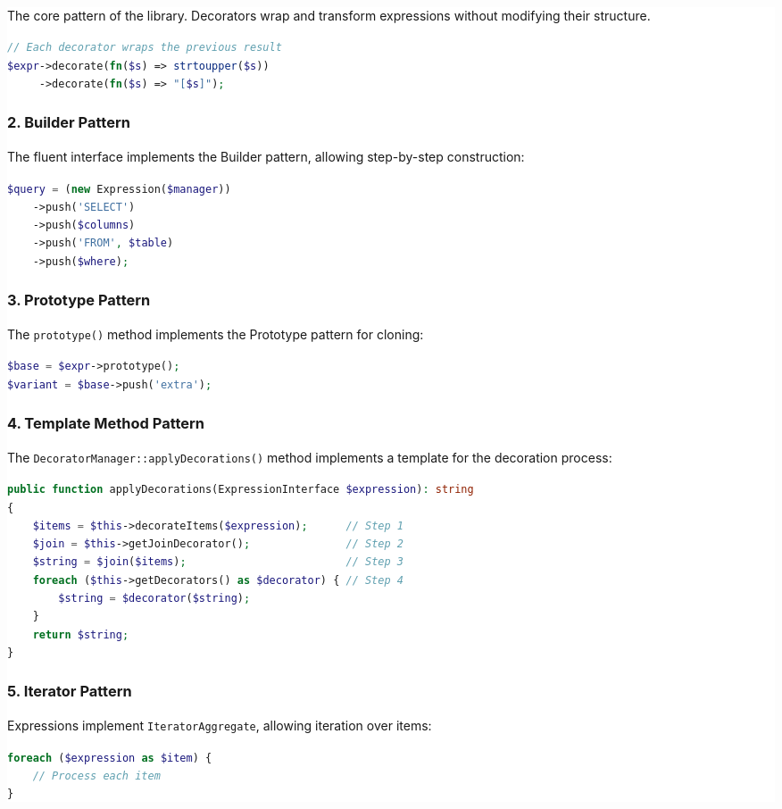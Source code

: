 The core pattern of the library. Decorators wrap and transform expressions without modifying their structure.

```php
// Each decorator wraps the previous result
$expr->decorate(fn($s) => strtoupper($s))
     ->decorate(fn($s) => "[$s]");
```

### 2. Builder Pattern

The fluent interface implements the Builder pattern, allowing step-by-step construction:

```php
$query = (new Expression($manager))
    ->push('SELECT')
    ->push($columns)
    ->push('FROM', $table)
    ->push($where);
```

### 3. Prototype Pattern

The `prototype()` method implements the Prototype pattern for cloning:

```php
$base = $expr->prototype();
$variant = $base->push('extra');
```

### 4. Template Method Pattern

The `DecoratorManager::applyDecorations()` method implements a template for the decoration process:

```php
public function applyDecorations(ExpressionInterface $expression): string
{
    $items = $this->decorateItems($expression);      // Step 1
    $join = $this->getJoinDecorator();               // Step 2
    $string = $join($items);                         // Step 3
    foreach ($this->getDecorators() as $decorator) { // Step 4
        $string = $decorator($string);
    }
    return $string;
}
```

### 5. Iterator Pattern

Expressions implement `IteratorAggregate`, allowing iteration over items:

```php
foreach ($expression as $item) {
    // Process each item
}
```
